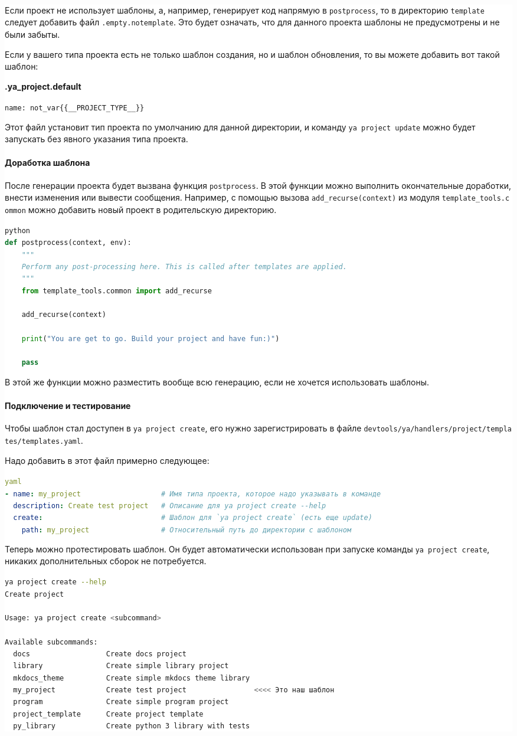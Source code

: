 Если проект не использует шаблоны, а, например, генерирует код напрямую в `postprocess`, то в директорию `template` следует добавить файл `.empty.notemplate`.
Это будет означать, что для данного проекта шаблоны не предусмотрены и не были забыты.

Если у вашего типа проекта есть не только шаблон создания, но и шаблон обновления, то вы можете добавить вот такой шаблон:

**.ya_project.default**

```ya_project.default
name: not_var{{__PROJECT_TYPE__}}
```

Этот файл установит тип проекта по умолчанию для данной директории, и команду `ya project update` можно будет запускать без явного указания типа проекта.

#### Доработка шаблона

После генерации проекта будет вызвана функция `postprocess`. В этой функции можно выполнить окончательные доработки, внести изменения или вывести сообщения. Например, с помощью вызова `add_recurse(context)` из модуля `template_tools.common` можно добавить новый проект в родительскую директорию.

```python
python
def postprocess(context, env):
    """
    Perform any post-processing here. This is called after templates are applied.
    """
    from template_tools.common import add_recurse

    add_recurse(context)

    print("You are get to go. Build your project and have fun:)")

    pass
```
В этой же функции можно разместить вообще всю генерацию, если не хочется использовать шаблоны.

#### Подключение и тестирование

Чтобы шаблон стал доступен в `ya project create`, его нужно зарегистрировать в файле `devtools/ya/handlers/project/templates/templates.yaml`.

Надо добавить в этот файл примерно следующее:

```templates.yaml
yaml
- name: my_project                   # Имя типа проекта, которое надо указывать в команде
  description: Create test project   # Описание для ya project create --help
  create:                            # Шаблон для `ya project create` (есть еще update)
    path: my_project                 # Относительный путь до директории с шаблоном
```

Теперь можно протестировать шаблон. Он будет автоматически использован при запуске команды `ya project create`, никаких дополнительных сборок не потребуется.

```bash
ya project create --help
Create project

Usage: ya project create <subcommand>

Available subcommands:
  docs                  Create docs project
  library               Create simple library project
  mkdocs_theme          Create simple mkdocs theme library
  my_project            Create test project                <<<< Это наш шаблон
  program               Create simple program project
  project_template      Create project template
  py_library            Create python 3 library with tests
```